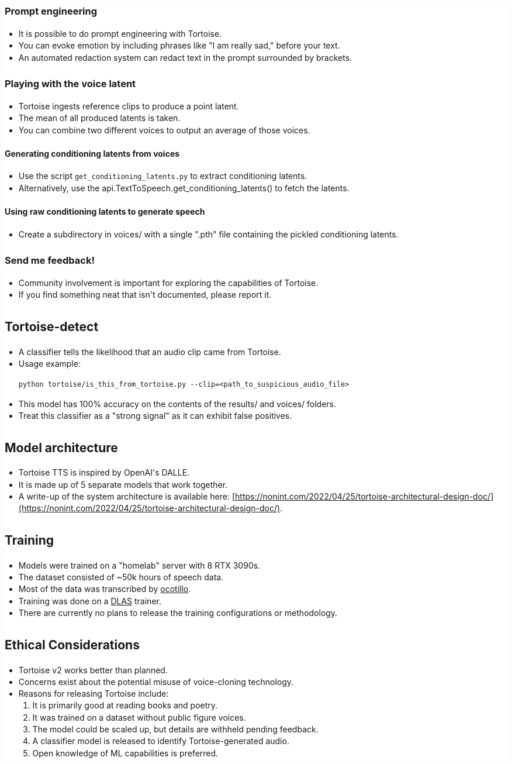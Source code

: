 ### Prompt engineering
- It is possible to do prompt engineering with Tortoise.
- You can evoke emotion by including phrases like "I am really sad," before your text.
- An automated redaction system can redact text in the prompt surrounded by brackets.

### Playing with the voice latent
- Tortoise ingests reference clips to produce a point latent.
- The mean of all produced latents is taken.
- You can combine two different voices to output an average of those voices.

#### Generating conditioning latents from voices
- Use the script `get_conditioning_latents.py` to extract conditioning latents.
- Alternatively, use the api.TextToSpeech.get_conditioning_latents() to fetch the latents.

#### Using raw conditioning latents to generate speech
- Create a subdirectory in voices/ with a single ".pth" file containing the pickled conditioning latents.

### Send me feedback!
- Community involvement is important for exploring the capabilities of Tortoise.
- If you find something neat that isn't documented, please report it.

## Tortoise-detect
- A classifier tells the likelihood that an audio clip came from Tortoise.
- Usage example:
  ```commandline
  python tortoise/is_this_from_tortoise.py --clip=<path_to_suspicious_audio_file>
  ```
- This model has 100% accuracy on the contents of the results/ and voices/ folders.
- Treat this classifier as a "strong signal" as it can exhibit false positives.

## Model architecture
- Tortoise TTS is inspired by OpenAI's DALLE.
- It is made up of 5 separate models that work together.
- A write-up of the system architecture is available here: [https://nonint.com/2022/04/25/tortoise-architectural-design-doc/](https://nonint.com/2022/04/25/tortoise-architectural-design-doc/).

## Training
- Models were trained on a "homelab" server with 8 RTX 3090s.
- The dataset consisted of ~50k hours of speech data.
- Most of the data was transcribed by [ocotillo](http://www.github.com/neonbjb/ocotillo).
- Training was done on a [DLAS](https://github.com/neonbjb/DL-Art-School) trainer.
- There are currently no plans to release the training configurations or methodology.

## Ethical Considerations
- Tortoise v2 works better than planned.
- Concerns exist about the potential misuse of voice-cloning technology.
- Reasons for releasing Tortoise include:
  1. It is primarily good at reading books and poetry.
  2. It was trained on a dataset without public figure voices.
  3. The model could be scaled up, but details are withheld pending feedback.
  4. A classifier model is released to identify Tortoise-generated audio.
  5. Open knowledge of ML capabilities is preferred.
